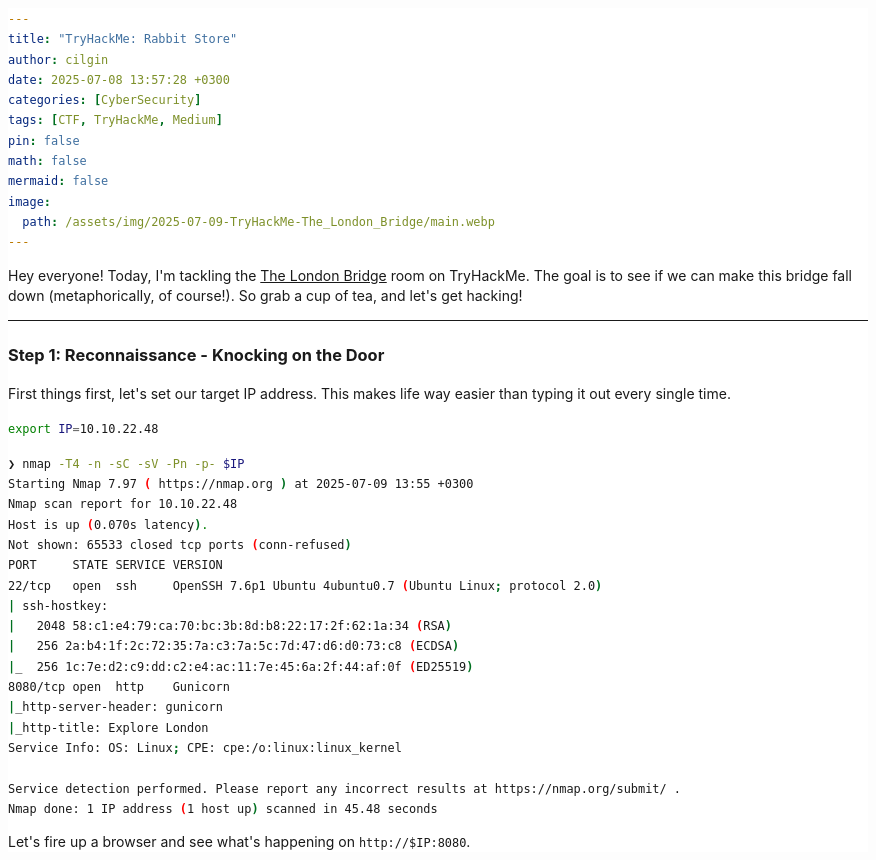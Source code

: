 ```yaml
---
title: "TryHackMe: Rabbit Store"
author: cilgin
date: 2025-07-08 13:57:28 +0300
categories: [CyberSecurity]
tags: [CTF, TryHackMe, Medium]
pin: false
math: false
mermaid: false
image:
  path: /assets/img/2025-07-09-TryHackMe-The_London_Bridge/main.webp
---
```


Hey everyone! Today, I'm tackling the [The London Bridge](https://tryhackme.com/room/thelondonbridge) room on TryHackMe. The goal is to see if we can make this bridge fall down (metaphorically, of course!). So grab a cup of tea, and let's get hacking!

---

### Step 1: Reconnaissance - Knocking on the Door

First things first, let's set our target IP address. This makes life way easier than typing it out every single time.

```bash
export IP=10.10.22.48
```

```bash
❯ nmap -T4 -n -sC -sV -Pn -p- $IP
Starting Nmap 7.97 ( https://nmap.org ) at 2025-07-09 13:55 +0300
Nmap scan report for 10.10.22.48
Host is up (0.070s latency).
Not shown: 65533 closed tcp ports (conn-refused)
PORT     STATE SERVICE VERSION
22/tcp   open  ssh     OpenSSH 7.6p1 Ubuntu 4ubuntu0.7 (Ubuntu Linux; protocol 2.0)
| ssh-hostkey:
|   2048 58:c1:e4:79:ca:70:bc:3b:8d:b8:22:17:2f:62:1a:34 (RSA)
|   256 2a:b4:1f:2c:72:35:7a:c3:7a:5c:7d:47:d6:d0:73:c8 (ECDSA)
|_  256 1c:7e:d2:c9:dd:c2:e4:ac:11:7e:45:6a:2f:44:af:0f (ED25519)
8080/tcp open  http    Gunicorn
|_http-server-header: gunicorn
|_http-title: Explore London
Service Info: OS: Linux; CPE: cpe:/o:linux:linux_kernel

Service detection performed. Please report any incorrect results at https://nmap.org/submit/ .
Nmap done: 1 IP address (1 host up) scanned in 45.48 seconds
```

Let's fire up a browser and see what's happening on `http://$IP:8080`.
